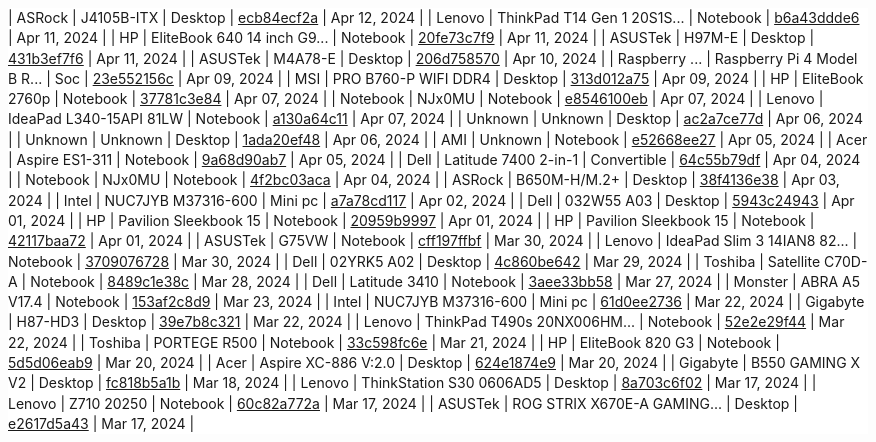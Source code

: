 | ASRock        | J4105B-ITX                  | Desktop     | [ecb84ecf2a](https://linux-hardware.org/?probe=ecb84ecf2a) | Apr 12, 2024 |
| Lenovo        | ThinkPad T14 Gen 1 20S1S... | Notebook    | [b6a43ddde6](https://linux-hardware.org/?probe=b6a43ddde6) | Apr 11, 2024 |
| HP            | EliteBook 640 14 inch G9... | Notebook    | [20fe73c7f9](https://linux-hardware.org/?probe=20fe73c7f9) | Apr 11, 2024 |
| ASUSTek       | H97M-E                      | Desktop     | [431b3ef7f6](https://linux-hardware.org/?probe=431b3ef7f6) | Apr 11, 2024 |
| ASUSTek       | M4A78-E                     | Desktop     | [206d758570](https://linux-hardware.org/?probe=206d758570) | Apr 10, 2024 |
| Raspberry ... | Raspberry Pi 4 Model B R... | Soc         | [23e552156c](https://linux-hardware.org/?probe=23e552156c) | Apr 09, 2024 |
| MSI           | PRO B760-P WIFI DDR4        | Desktop     | [313d012a75](https://linux-hardware.org/?probe=313d012a75) | Apr 09, 2024 |
| HP            | EliteBook 2760p             | Notebook    | [37781c3e84](https://linux-hardware.org/?probe=37781c3e84) | Apr 07, 2024 |
| Notebook      | NJx0MU                      | Notebook    | [e8546100eb](https://linux-hardware.org/?probe=e8546100eb) | Apr 07, 2024 |
| Lenovo        | IdeaPad L340-15API 81LW     | Notebook    | [a130a64c11](https://linux-hardware.org/?probe=a130a64c11) | Apr 07, 2024 |
| Unknown       | Unknown                     | Desktop     | [ac2a7ce77d](https://linux-hardware.org/?probe=ac2a7ce77d) | Apr 06, 2024 |
| Unknown       | Unknown                     | Desktop     | [1ada20ef48](https://linux-hardware.org/?probe=1ada20ef48) | Apr 06, 2024 |
| AMI           | Unknown                     | Notebook    | [e52668ee27](https://linux-hardware.org/?probe=e52668ee27) | Apr 05, 2024 |
| Acer          | Aspire ES1-311              | Notebook    | [9a68d90ab7](https://linux-hardware.org/?probe=9a68d90ab7) | Apr 05, 2024 |
| Dell          | Latitude 7400 2-in-1        | Convertible | [64c55b79df](https://linux-hardware.org/?probe=64c55b79df) | Apr 04, 2024 |
| Notebook      | NJx0MU                      | Notebook    | [4f2bc03aca](https://linux-hardware.org/?probe=4f2bc03aca) | Apr 04, 2024 |
| ASRock        | B650M-H/M.2+                | Desktop     | [38f4136e38](https://linux-hardware.org/?probe=38f4136e38) | Apr 03, 2024 |
| Intel         | NUC7JYB M37316-600          | Mini pc     | [a7a78cd117](https://linux-hardware.org/?probe=a7a78cd117) | Apr 02, 2024 |
| Dell          | 032W55 A03                  | Desktop     | [5943c24943](https://linux-hardware.org/?probe=5943c24943) | Apr 01, 2024 |
| HP            | Pavilion Sleekbook 15       | Notebook    | [20959b9997](https://linux-hardware.org/?probe=20959b9997) | Apr 01, 2024 |
| HP            | Pavilion Sleekbook 15       | Notebook    | [42117baa72](https://linux-hardware.org/?probe=42117baa72) | Apr 01, 2024 |
| ASUSTek       | G75VW                       | Notebook    | [cff197ffbf](https://linux-hardware.org/?probe=cff197ffbf) | Mar 30, 2024 |
| Lenovo        | IdeaPad Slim 3 14IAN8 82... | Notebook    | [3709076728](https://linux-hardware.org/?probe=3709076728) | Mar 30, 2024 |
| Dell          | 02YRK5 A02                  | Desktop     | [4c860be642](https://linux-hardware.org/?probe=4c860be642) | Mar 29, 2024 |
| Toshiba       | Satellite C70D-A            | Notebook    | [8489c1e38c](https://linux-hardware.org/?probe=8489c1e38c) | Mar 28, 2024 |
| Dell          | Latitude 3410               | Notebook    | [3aee33bb58](https://linux-hardware.org/?probe=3aee33bb58) | Mar 27, 2024 |
| Monster       | ABRA A5 V17.4               | Notebook    | [153af2c8d9](https://linux-hardware.org/?probe=153af2c8d9) | Mar 23, 2024 |
| Intel         | NUC7JYB M37316-600          | Mini pc     | [61d0ee2736](https://linux-hardware.org/?probe=61d0ee2736) | Mar 22, 2024 |
| Gigabyte      | H87-HD3                     | Desktop     | [39e7b8c321](https://linux-hardware.org/?probe=39e7b8c321) | Mar 22, 2024 |
| Lenovo        | ThinkPad T490s 20NX006HM... | Notebook    | [52e2e29f44](https://linux-hardware.org/?probe=52e2e29f44) | Mar 22, 2024 |
| Toshiba       | PORTEGE R500                | Notebook    | [33c598fc6e](https://linux-hardware.org/?probe=33c598fc6e) | Mar 21, 2024 |
| HP            | EliteBook 820 G3            | Notebook    | [5d5d06eab9](https://linux-hardware.org/?probe=5d5d06eab9) | Mar 20, 2024 |
| Acer          | Aspire XC-886 V:2.0         | Desktop     | [624e1874e9](https://linux-hardware.org/?probe=624e1874e9) | Mar 20, 2024 |
| Gigabyte      | B550 GAMING X V2            | Desktop     | [fc818b5a1b](https://linux-hardware.org/?probe=fc818b5a1b) | Mar 18, 2024 |
| Lenovo        | ThinkStation S30 0606AD5    | Desktop     | [8a703c6f02](https://linux-hardware.org/?probe=8a703c6f02) | Mar 17, 2024 |
| Lenovo        | Z710 20250                  | Notebook    | [60c82a772a](https://linux-hardware.org/?probe=60c82a772a) | Mar 17, 2024 |
| ASUSTek       | ROG STRIX X670E-A GAMING... | Desktop     | [e2617d5a43](https://linux-hardware.org/?probe=e2617d5a43) | Mar 17, 2024 |